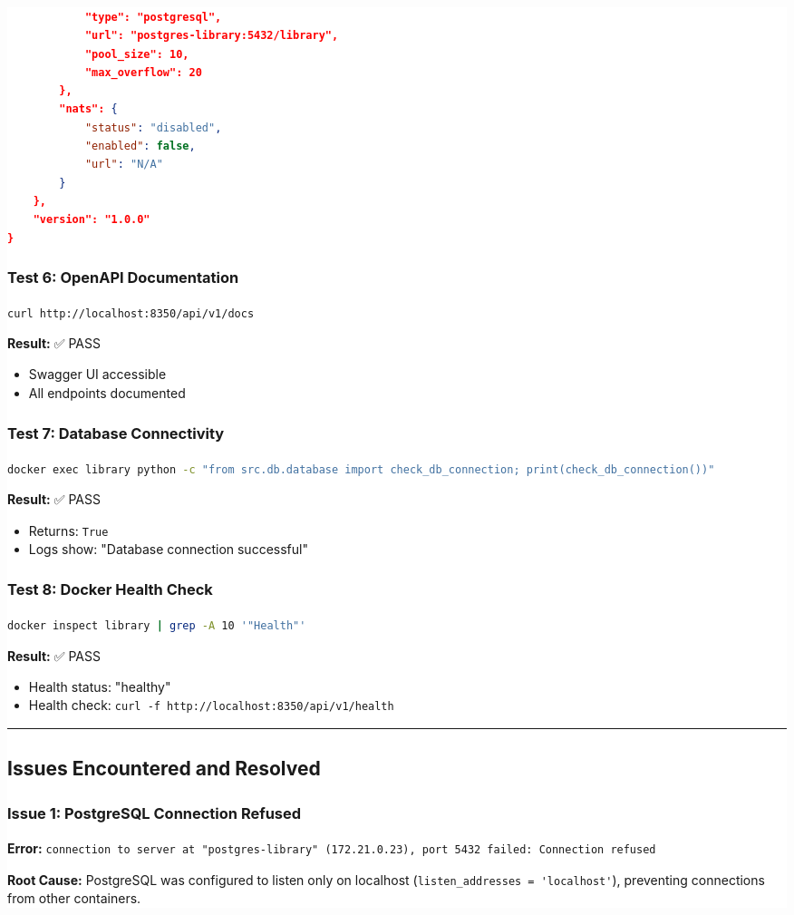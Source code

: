 ```json
            "type": "postgresql",
            "url": "postgres-library:5432/library",
            "pool_size": 10,
            "max_overflow": 20
        },
        "nats": {
            "status": "disabled",
            "enabled": false,
            "url": "N/A"
        }
    },
    "version": "1.0.0"
}
```

### Test 6: OpenAPI Documentation
```bash
curl http://localhost:8350/api/v1/docs
```

**Result:** ✅ PASS
- Swagger UI accessible
- All endpoints documented

### Test 7: Database Connectivity
```bash
docker exec library python -c "from src.db.database import check_db_connection; print(check_db_connection())"
```

**Result:** ✅ PASS
- Returns: `True`
- Logs show: "Database connection successful"

### Test 8: Docker Health Check
```bash
docker inspect library | grep -A 10 '"Health"'
```

**Result:** ✅ PASS
- Health status: "healthy"
- Health check: `curl -f http://localhost:8350/api/v1/health`

---

## Issues Encountered and Resolved

### Issue 1: PostgreSQL Connection Refused
**Error:** `connection to server at "postgres-library" (172.21.0.23), port 5432 failed: Connection refused`

**Root Cause:**
PostgreSQL was configured to listen only on localhost (`listen_addresses = 'localhost'`), preventing connections from other containers.
